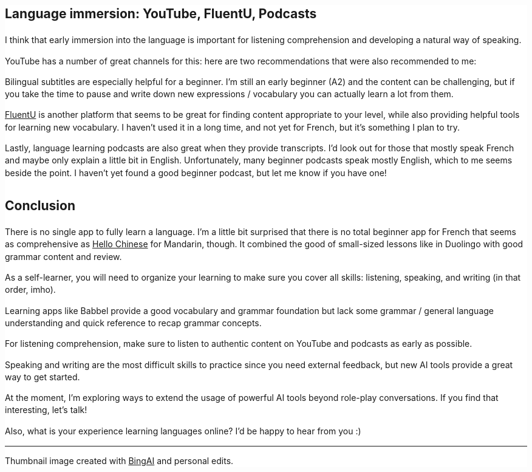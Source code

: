 ## Language immersion: YouTube, FluentU, Podcasts

I think that early immersion into the language is important for listening comprehension and developing a natural way of speaking.

YouTube has a number of great channels for this: here are two recommendations that were also recommended to me:

<iframe width="560" height="315" src="https://www.youtube.com/embed/jNn6loOVFMc" title="YouTube video player" frameborder="0" allow="accelerometer; autoplay; clipboard-write; encrypted-media; gyroscope; picture-in-picture; web-share" allowfullscreen></iframe>

<iframe width="560" height="315" src="https://www.youtube.com/embed/FWZ8DoLv-eY" title="YouTube video player" frameborder="0" allow="accelerometer; autoplay; clipboard-write; encrypted-media; gyroscope; picture-in-picture; web-share" allowfullscreen></iframe>

Bilingual subtitles are especially helpful for a beginner. I’m still an early beginner (A2) and the content can be challenging, but if you take the time to pause and write down new expressions / vocabulary you can actually learn a lot from them.

[FluentU](https://www.fluentu.com/en/) is another platform that seems to be great for finding content appropriate to your level, while also providing helpful tools for learning new vocabulary. I haven’t used it in a long time, and not yet for French, but it’s something I plan to try.

Lastly, language learning podcasts are also great when they provide transcripts. I’d look out for those that mostly speak French and maybe only explain a little bit in English. Unfortunately, many beginner podcasts speak mostly English, which to me seems beside the point. I haven’t yet found a good beginner podcast, but let me know if you have one!

## Conclusion

There is no single app to fully learn a language. I’m a little bit surprised that there is no total beginner app for French that seems as comprehensive as [Hello Chinese](http://www.hellochinese.cc/) for Mandarin, though. It combined the good of small-sized lessons like in Duolingo with good grammar content and review.

As a self-learner, you will need to organize your learning to make sure you cover all skills: listening, speaking, and writing (in that order, imho).

Learning apps like Babbel provide a good vocabulary and grammar foundation but lack some grammar / general language understanding and quick reference to recap grammar concepts.

For listening comprehension, make sure to listen to authentic content on YouTube and podcasts as early as possible.

Speaking and writing are the most difficult skills to practice since you need external feedback, but new AI tools provide a great way to get started.

At the moment, I’m exploring ways to extend the usage of powerful AI tools beyond role-play conversations. If you find that interesting, let’s talk!

Also, what is your experience learning languages online? I’d be happy to hear from you :)

---

Thumbnail image created with [BingAI](https://www.bing.com/images/create/a-blog-thumbnail-image-of-learning-french-online/648eda0656c04a0aaae3b30257d98fa5?id=WGaQbfwwmcN3U8PAP%2f9%2bhg%3d%3d&view=detailv2&idpp=genimg&idpclose=1&FORM=SYDBIC) and personal edits.
